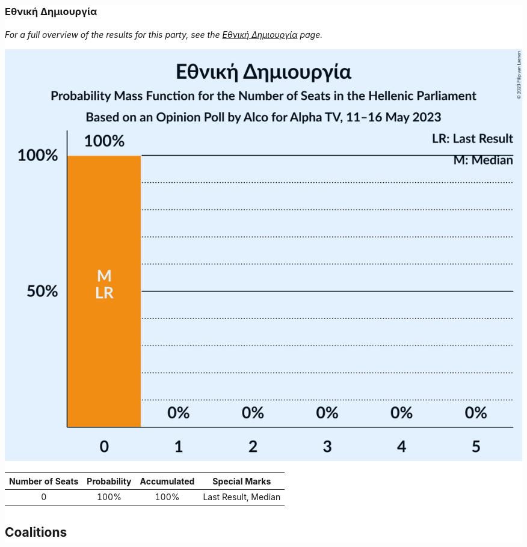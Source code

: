 ### Εθνική Δημιουργία

*For a full overview of the results for this party, see the [Εθνική Δημιουργία](party-εθνικήδημιουργία.html) page.*

![Graph with seats probability mass function not yet produced](2023-05-16-Alco-seats-pmf-εθνικήδημιουργία.png "Seats Probability Mass Function")

| Number of Seats | Probability | Accumulated | Special Marks |
|:---------------:|:-----------:|:-----------:|:-------------:|
| 0 | 100% | 100% | Last Result, Median |


## Coalitions
